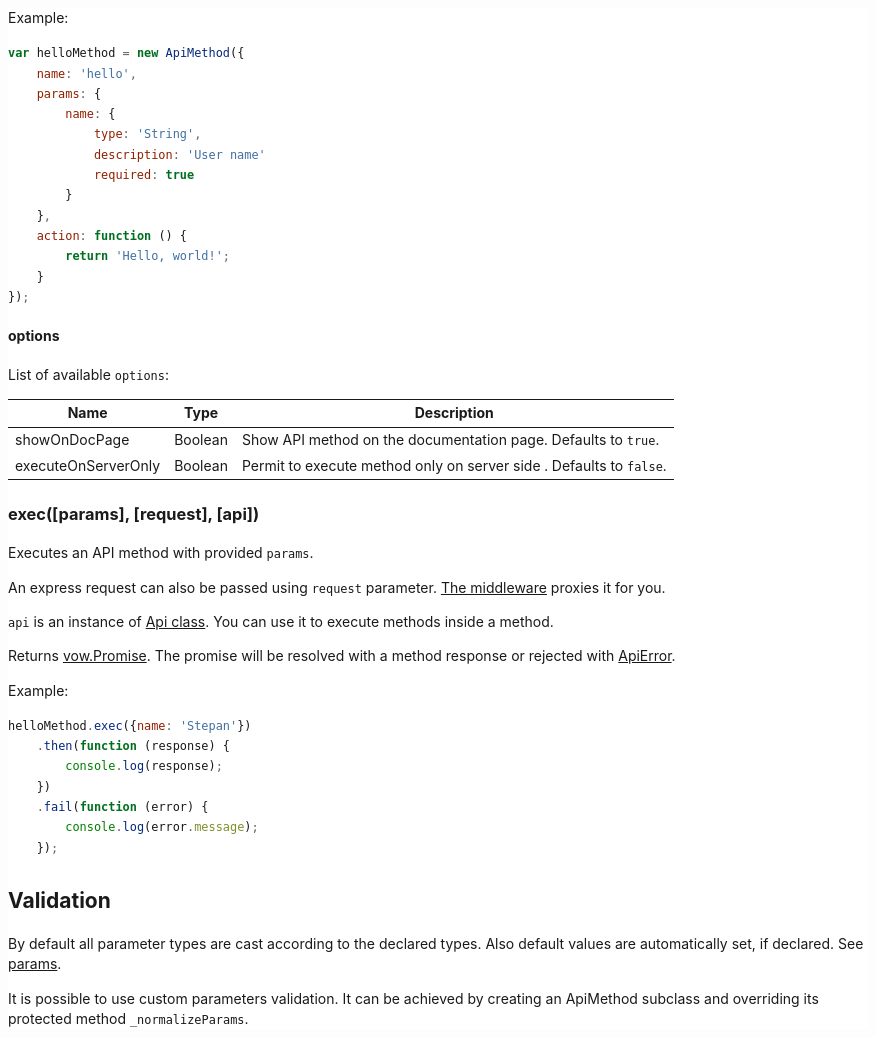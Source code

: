 Example:
```javascript
var helloMethod = new ApiMethod({
    name: 'hello',
    params: {
        name: {
            type: 'String',
            description: 'User name'
            required: true
        }
    },
    action: function () {
        return 'Hello, world!';
    }
});
```

#### options
List of available `options`:

| Name                | Type     | Description                                                         |
| ------------------- | -------- | ------------------------------------------------------------------- |
| showOnDocPage       | Boolean  | Show API method on the documentation page. Defaults to `true`.      |
| executeOnServerOnly | Boolean  | Permit to execute method only on server side . Defaults to `false`. |

### exec([params], [request], [api])
Executes an API method with provided `params`.

An express request can also be passed using `request` parameter. [The middleware](#express-middleware) proxies it for you.

`api` is an instance of [Api class](#class-api). You can use it to execute methods inside a method.

Returns [vow.Promise](https://github.com/dfilatov/vow).
The promise will be resolved with a method response or rejected with [ApiError](#class-apierror).

Example:
```javascript
helloMethod.exec({name: 'Stepan'})
    .then(function (response) {
        console.log(response);
    })
    .fail(function (error) {
        console.log(error.message);
    });
```

## Validation
By default all parameter types are cast according to the declared types.
Also default values are automatically set, if declared. See [params](#params).

It is possible to use custom parameters validation. It can be achieved by creating an ApiMethod subclass and overriding its protected method `_normalizeParams`.
